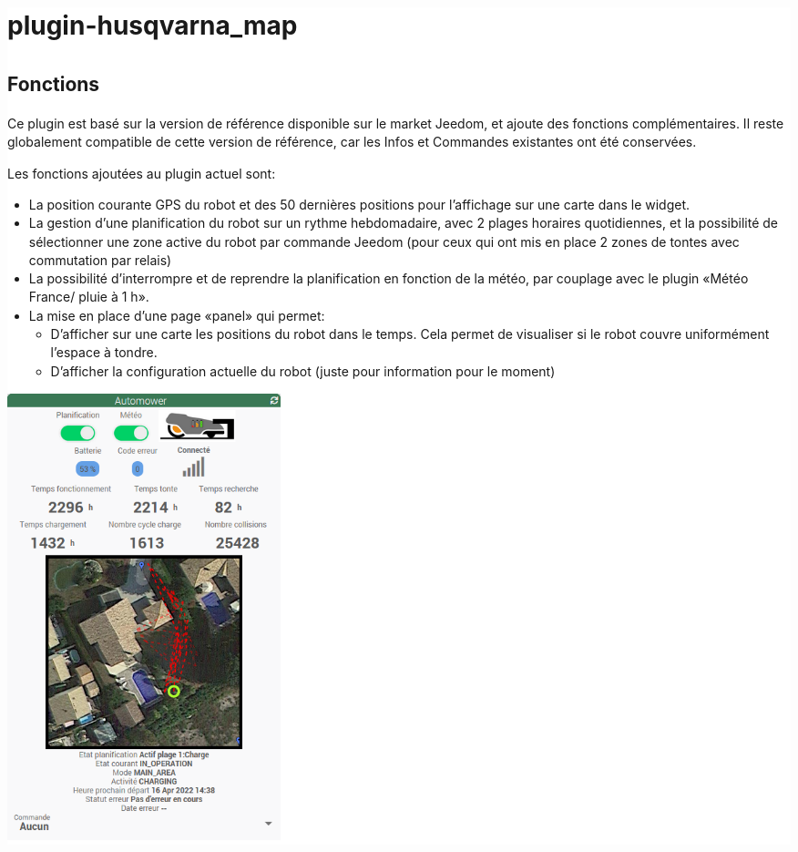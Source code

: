 # plugin-husqvarna_map

## Fonctions

Ce plugin est basé sur la version de référence disponible sur le market Jeedom, et ajoute des fonctions complémentaires.
Il reste globalement compatible de cette version de référence, car les Infos et Commandes existantes ont été conservées.

Les fonctions ajoutées au plugin actuel sont:
* La position courante GPS du robot et des 50 dernières positions pour l’affichage sur une carte dans le widget.
* La gestion d’une planification du robot sur un rythme hebdomadaire, avec 2 plages horaires quotidiennes, et la possibilité de sélectionner une zone active du robot par commande Jeedom (pour ceux qui ont mis en place 2 zones de tontes avec commutation par relais)
* La possibilité d’interrompre et de reprendre la planification en fonction de la météo, par couplage avec le plugin «Météo France/ pluie à 1 h».
* La mise en place d’une page «panel» qui permet:
  * D’afficher sur une carte les positions du robot dans le temps. Cela permet de visualiser si le robot couvre uniformément l’espace à tondre.
  * D’afficher la configuration actuelle du robot (juste pour information pour le moment)

<p align="left">
  <img src="../images/widget.png" width="300" title="Widget dashboard">
</p>
